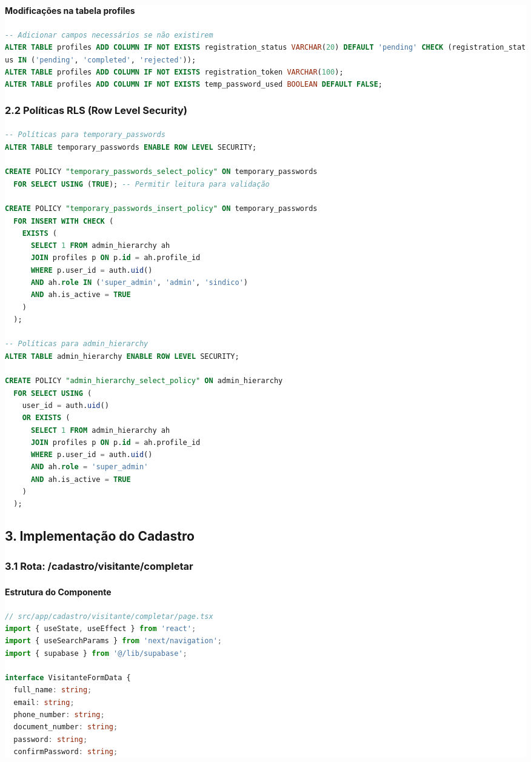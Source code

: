 #### Modificações na tabela profiles
```sql
-- Adicionar campos necessários se não existirem
ALTER TABLE profiles ADD COLUMN IF NOT EXISTS registration_status VARCHAR(20) DEFAULT 'pending' CHECK (registration_status IN ('pending', 'completed', 'rejected'));
ALTER TABLE profiles ADD COLUMN IF NOT EXISTS registration_token VARCHAR(100);
ALTER TABLE profiles ADD COLUMN IF NOT EXISTS temp_password_used BOOLEAN DEFAULT FALSE;
```

### 2.2 Políticas RLS (Row Level Security)

```sql
-- Políticas para temporary_passwords
ALTER TABLE temporary_passwords ENABLE ROW LEVEL SECURITY;

CREATE POLICY "temporary_passwords_select_policy" ON temporary_passwords
  FOR SELECT USING (TRUE); -- Permitir leitura para validação

CREATE POLICY "temporary_passwords_insert_policy" ON temporary_passwords
  FOR INSERT WITH CHECK (
    EXISTS (
      SELECT 1 FROM admin_hierarchy ah
      JOIN profiles p ON p.id = ah.profile_id
      WHERE p.user_id = auth.uid()
      AND ah.role IN ('super_admin', 'admin', 'sindico')
      AND ah.is_active = TRUE
    )
  );

-- Políticas para admin_hierarchy
ALTER TABLE admin_hierarchy ENABLE ROW LEVEL SECURITY;

CREATE POLICY "admin_hierarchy_select_policy" ON admin_hierarchy
  FOR SELECT USING (
    user_id = auth.uid()
    OR EXISTS (
      SELECT 1 FROM admin_hierarchy ah
      JOIN profiles p ON p.id = ah.profile_id
      WHERE p.user_id = auth.uid()
      AND ah.role = 'super_admin'
      AND ah.is_active = TRUE
    )
  );
```

## 3. Implementação do Cadastro

### 3.1 Rota: /cadastro/visitante/completar

#### Estrutura do Componente
```typescript
// src/app/cadastro/visitante/completar/page.tsx
import { useState, useEffect } from 'react';
import { useSearchParams } from 'next/navigation';
import { supabase } from '@/lib/supabase';

interface VisitanteFormData {
  full_name: string;
  email: string;
  phone_number: string;
  document_number: string;
  password: string;
  confirmPassword: string;
```